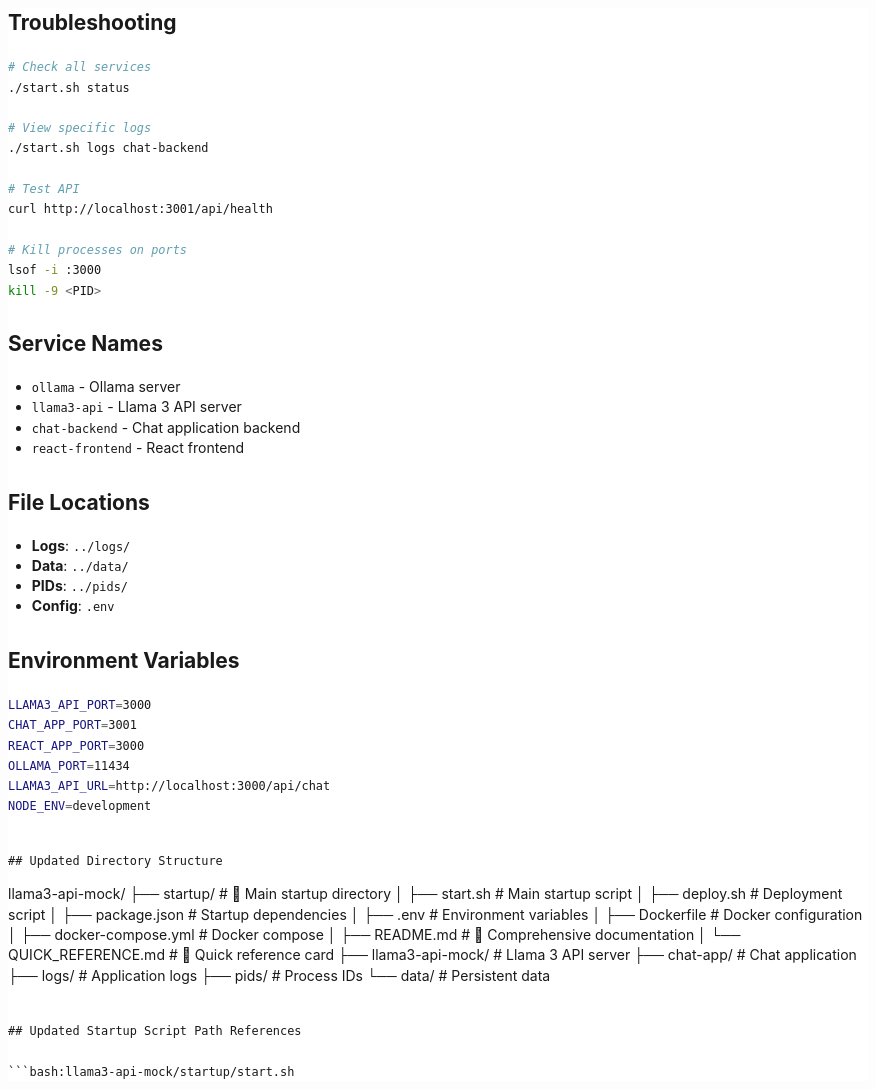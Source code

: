 
## Troubleshooting
```bash
# Check all services
./start.sh status

# View specific logs
./start.sh logs chat-backend

# Test API
curl http://localhost:3001/api/health

# Kill processes on ports
lsof -i :3000
kill -9 <PID>
```

## Service Names
- `ollama` - Ollama server
- `llama3-api` - Llama 3 API server
- `chat-backend` - Chat application backend
- `react-frontend` - React frontend

## File Locations
- **Logs**: `../logs/`
- **Data**: `../data/`
- **PIDs**: `../pids/`
- **Config**: `.env`

## Environment Variables
```bash
LLAMA3_API_PORT=3000
CHAT_APP_PORT=3001
REACT_APP_PORT=3000
OLLAMA_PORT=11434
LLAMA3_API_URL=http://localhost:3000/api/chat
NODE_ENV=development
```
```

## Updated Directory Structure

```
llama3-api-mock/
├── startup/                 # 🚀 Main startup directory
│   ├── start.sh            # Main startup script
│   ├── deploy.sh           # Deployment script
│   ├── package.json        # Startup dependencies
│   ├── .env               # Environment variables
│   ├── Dockerfile         # Docker configuration
│   ├── docker-compose.yml # Docker compose
│   ├── README.md          # 📖 Comprehensive documentation
│   └── QUICK_REFERENCE.md # 🚀 Quick reference card
├── llama3-api-mock/        # Llama 3 API server
├── chat-app/              # Chat application
├── logs/                  # Application logs
├── pids/                  # Process IDs
└── data/                  # Persistent data
```

## Updated Startup Script Path References

```bash:llama3-api-mock/startup/start.sh
```